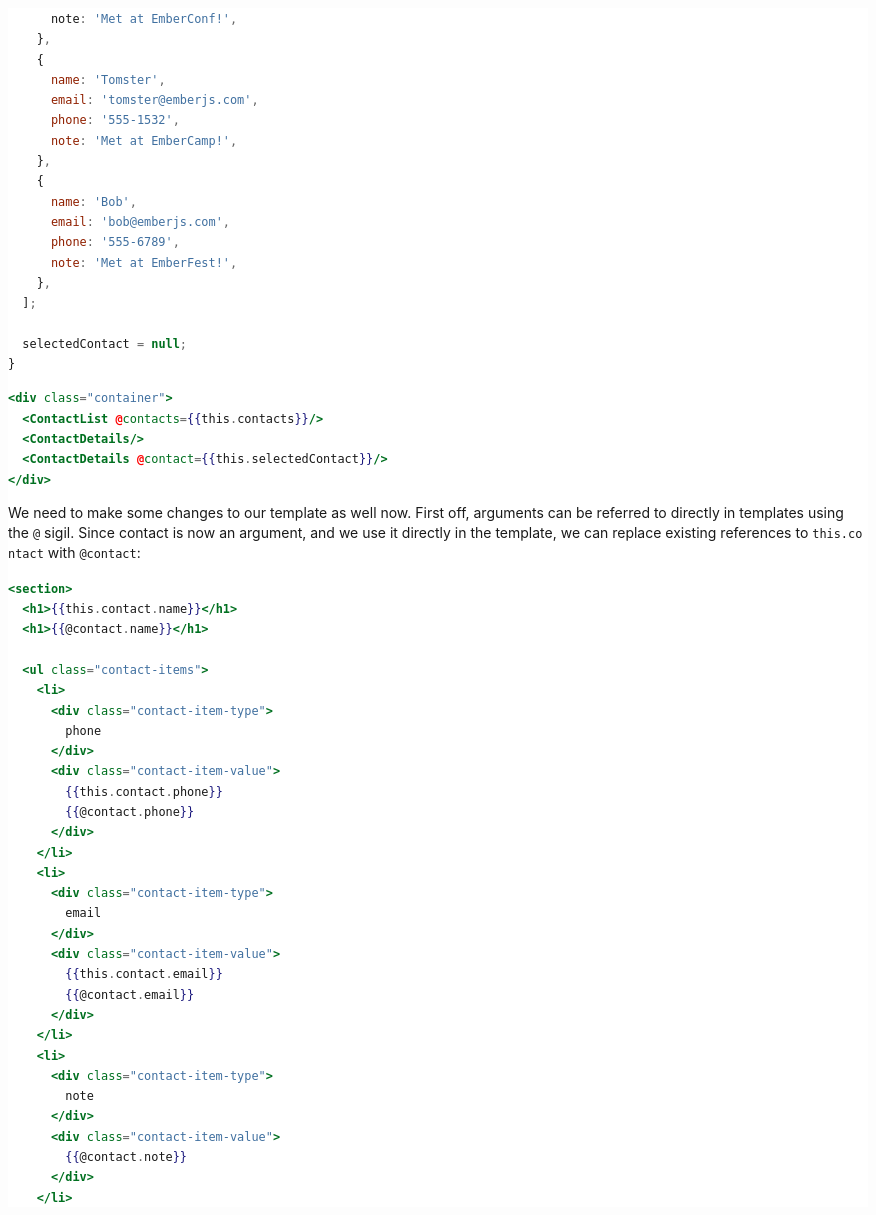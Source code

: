 ```js {data-filename="app/components/contacts-container.js" data-diff="+24,+25"}
      note: 'Met at EmberConf!',
    },
    {
      name: 'Tomster',
      email: 'tomster@emberjs.com',
      phone: '555-1532',
      note: 'Met at EmberCamp!',
    },
    {
      name: 'Bob',
      email: 'bob@emberjs.com',
      phone: '555-6789',
      note: 'Met at EmberFest!',
    },
  ];

  selectedContact = null;
}
```
```handlebars {data-filename="app/templates/components/contacts-container.hbs" data-diff="-3,+4"}
<div class="container">
  <ContactList @contacts={{this.contacts}}/>
  <ContactDetails/>
  <ContactDetails @contact={{this.selectedContact}}/>
</div>
```

We need to make some changes to our template as well now. First off, arguments
can be referred to directly in templates using the `@` sigil. Since contact is
now an argument, and we use it directly in the template, we can replace existing
references to `this.contact` with `@contact`:

```handlebars {data-filename="app/templates/components/contact-details.hbs" data-diff="-2,+3,-11,+12,-20,+21,-29,+30"}
<section>
  <h1>{{this.contact.name}}</h1>
  <h1>{{@contact.name}}</h1>

  <ul class="contact-items">
    <li>
      <div class="contact-item-type">
        phone
      </div>
      <div class="contact-item-value">
        {{this.contact.phone}}
        {{@contact.phone}}
      </div>
    </li>
    <li>
      <div class="contact-item-type">
        email
      </div>
      <div class="contact-item-value">
        {{this.contact.email}}
        {{@contact.email}}
      </div>
    </li>
    <li>
      <div class="contact-item-type">
        note
      </div>
      <div class="contact-item-value">
        {{@contact.note}}
      </div>
    </li>
```